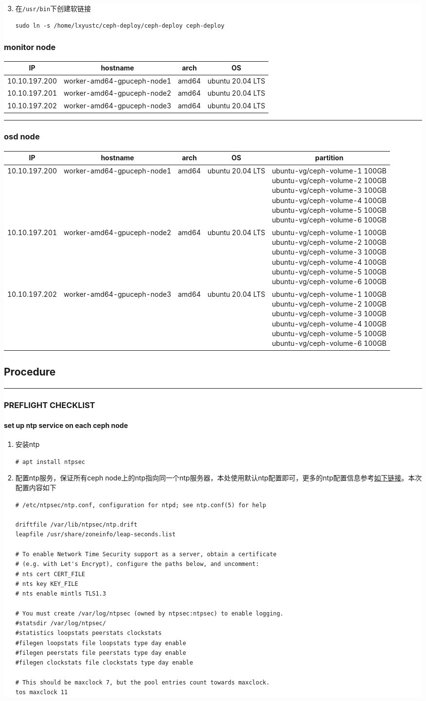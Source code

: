 3. 在`/usr/bin`下创建软链接
   
   ```
   sudo ln -s /home/lxyustc/ceph-deploy/ceph-deploy ceph-deploy
   ```


### monitor node

|IP|hostname|arch|OS|
|:---:|:---:|:---:|:---:|
|10.10.197.200|worker-amd64-gpuceph-node1|amd64|ubuntu 20.04 LTS|
|10.10.197.201|worker-amd64-gpuceph-node2|amd64|ubuntu 20.04 LTS|
|10.10.197.202|worker-amd64-gpuceph-node3|amd64|ubuntu 20.04 LTS|

***

### osd node 

|IP|hostname|arch|OS|partition|
|:---:|:---:|:---:|:---:|:---:|
|10.10.197.200|worker-amd64-gpuceph-node1|amd64|ubuntu 20.04 LTS|ubuntu-vg/ceph-volume-1 100GB <br> ubuntu-vg/ceph-volume-2 100GB <br> ubuntu-vg/ceph-volume-3 100GB <br> ubuntu-vg/ceph-volume-4 100GB <br> ubuntu-vg/ceph-volume-5 100GB <br> ubuntu-vg/ceph-volume-6 100GB|
|10.10.197.201|worker-amd64-gpuceph-node2|amd64|ubuntu 20.04 LTS|ubuntu-vg/ceph-volume-1 100GB <br> ubuntu-vg/ceph-volume-2 100GB <br> ubuntu-vg/ceph-volume-3 100GB <br> ubuntu-vg/ceph-volume-4 100GB <br> ubuntu-vg/ceph-volume-5 100GB <br> ubuntu-vg/ceph-volume-6 100GB|
|10.10.197.202|worker-amd64-gpuceph-node3|amd64|ubuntu 20.04 LTS|ubuntu-vg/ceph-volume-1 100GB <br> ubuntu-vg/ceph-volume-2 100GB <br> ubuntu-vg/ceph-volume-3 100GB <br> ubuntu-vg/ceph-volume-4 100GB <br> ubuntu-vg/ceph-volume-5 100GB <br> ubuntu-vg/ceph-volume-6 100GB|

## Procedure

***

### PREFLIGHT CHECKLIST

#### set up ntp service on each ceph node

1. 安装ntp
   
   ```
   # apt install ntpsec
   ```

2. 配置ntp服务，保证所有ceph node上的ntp指向同一个ntp服务器，本处使用默认ntp配置即可，更多的ntp配置信息参考[如下链接](http://www.ntp.org/)。本次配置内容如下
   
   ```confg
   # /etc/ntpsec/ntp.conf, configuration for ntpd; see ntp.conf(5) for help

   driftfile /var/lib/ntpsec/ntp.drift
   leapfile /usr/share/zoneinfo/leap-seconds.list

   # To enable Network Time Security support as a server, obtain a certificate
   # (e.g. with Let's Encrypt), configure the paths below, and uncomment:
   # nts cert CERT_FILE
   # nts key KEY_FILE
   # nts enable mintls TLS1.3

   # You must create /var/log/ntpsec (owned by ntpsec:ntpsec) to enable logging.
   #statsdir /var/log/ntpsec/
   #statistics loopstats peerstats clockstats
   #filegen loopstats file loopstats type day enable
   #filegen peerstats file peerstats type day enable
   #filegen clockstats file clockstats type day enable

   # This should be maxclock 7, but the pool entries count towards maxclock.
   tos maxclock 11
   ```